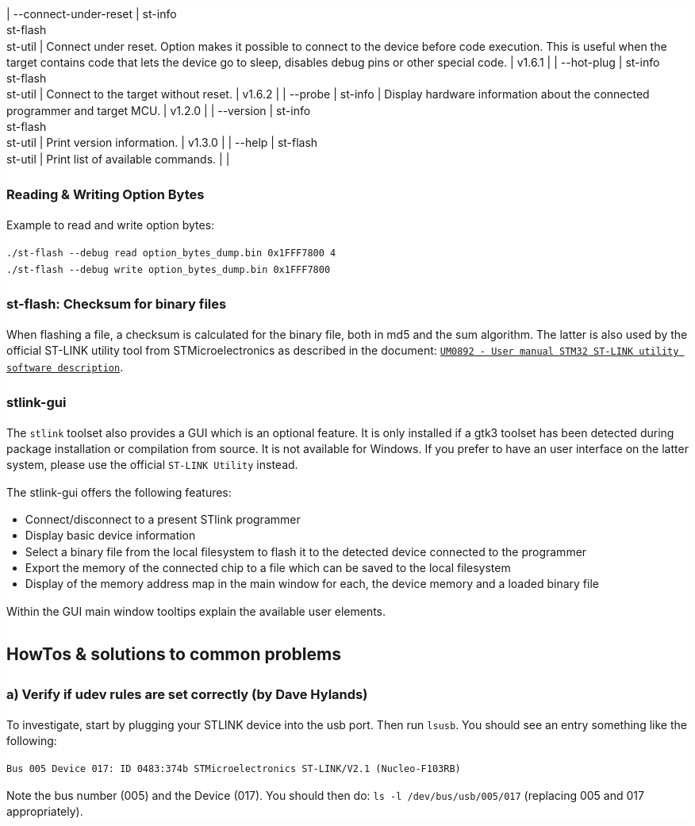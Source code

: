 | --connect-under-reset | st-info<br />st-flash<br />st-util | Connect under reset. Option makes it possible to connect to the device before code execution. This is useful when the target contains code that lets the device go to sleep, disables debug pins or other special code.                                                                                                                                                                                                                                                                                                                                                                                                                                                                                                              | v1.6.1               |
| --hot-plug            | st-info<br />st-flash<br />st-util | Connect to the target without reset.                                                                                                                                                                                                                                                                                                                                                                                                                                                                                                                                                                                                                                                                                                 | v1.6.2               |
| --probe               | st-info                            | Display hardware information about the connected programmer and target MCU.                                                                                                                                                                                                                                                                                                                                                                                                                                                                                                                                                                                                                                                          | v1.2.0               |
| --version             | st-info<br />st-flash<br />st-util | Print version information.                                                                                                                                                                                                                                                                                                                                                                                                                                                                                                                                                                                                                                                                                                           | v1.3.0               |
| --help                | st-flash<br />st-util              | Print list of available commands.                                                                                                                                                                                                                                                                                                                                                                                                                                                                                                                                                                                                                                                                                                    |                      |

### Reading & Writing Option Bytes

Example to read and write option bytes:

```
./st-flash --debug read option_bytes_dump.bin 0x1FFF7800 4
./st-flash --debug write option_bytes_dump.bin 0x1FFF7800
```

### st-flash: Checksum for binary files

When flashing a file, a checksum is calculated for the binary file, both in md5 and the sum algorithm.
The latter is also used by the official ST-LINK utility tool from STMicroelectronics as described in the document: [`UM0892 - User manual STM32 ST-LINK utility software description`](https://www.st.com/resource/en/user_manual/cd00262073-stm32-stlink-utility-software-description-stmicroelectronics.pdf).

### stlink-gui

The `stlink` toolset also provides a GUI which is an optional feature. It is only installed if a gtk3 toolset has been detected during package installation or compilation from source. It is not available for Windows. If you prefer to have an user interface on the latter system, please use the official `ST-LINK Utility` instead.

The stlink-gui offers the following features:

- Connect/disconnect to a present STlink programmer
- Display basic device information
- Select a binary file from the local filesystem to flash it to the detected device connected to the programmer
- Export the memory of the connected chip to a file which can be saved to the local filesystem
- Display of the memory address map in the main window for each, the device memory and a loaded binary file

Within the GUI main window tooltips explain the available user elements.

## HowTos & solutions to common problems

### a) Verify if udev rules are set correctly (by Dave Hylands)

To investigate, start by plugging your STLINK device into the usb port. Then run `lsusb`. You should see an entry something like the following:

```
Bus 005 Device 017: ID 0483:374b STMicroelectronics ST-LINK/V2.1 (Nucleo-F103RB)
```

Note the bus number (005) and the Device (017). You should then do:
`ls -l /dev/bus/usb/005/017` (replacing 005 and 017 appropriately).
